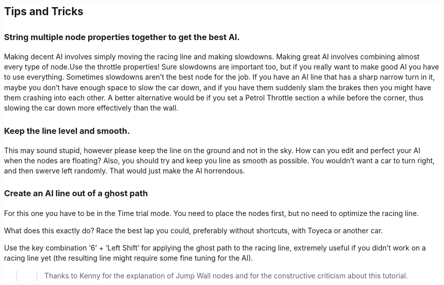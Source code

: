 ## Tips and Tricks
### String multiple node properties together to get the best AI.

Making decent AI involves simply moving the racing line and making slowdowns. Making great AI involves combining almost every type of node.Use the throttle properties!
Sure slowdowns are important too, but if you really want to make good AI you have to use everything. Sometimes slowdowns aren’t the best node for the job. If you have an AI line that has a sharp narrow turn in it, maybe you don’t have enough space to slow the car down, and if you have them suddenly slam the brakes then you might have them crashing into each other. A better alternative would be if you set a Petrol Throttle section a while before the corner, thus slowing the car down more effectively than the wall.

### Keep the line level and smooth.

This may sound stupid, however please keep the line on the ground and not in the sky. How can you edit and perfect your AI when the nodes are floating?
Also, you should try and keep you line as smooth as possible. You wouldn’t want a car to turn right, and then swerve left randomly. That would just make the AI horrendous.

### Create an AI line out of a ghost path

For this one you have to be in the Time trial mode. You need to place the nodes first, but no need to optimize the racing line.

What does this exactly do? Race the best lap you could, preferably without shortcuts, with Toyeca or another car.

Use the key combination ‘6’ + ‘Left Shift’ for applying the ghost path to the racing line, extremely useful if you didn’t work on a racing line yet (the resulting line might require some fine tuning for the AI).

 

>> Thanks to Kenny for the explanation of Jump Wall nodes and for the constructive criticism about this tutorial.
